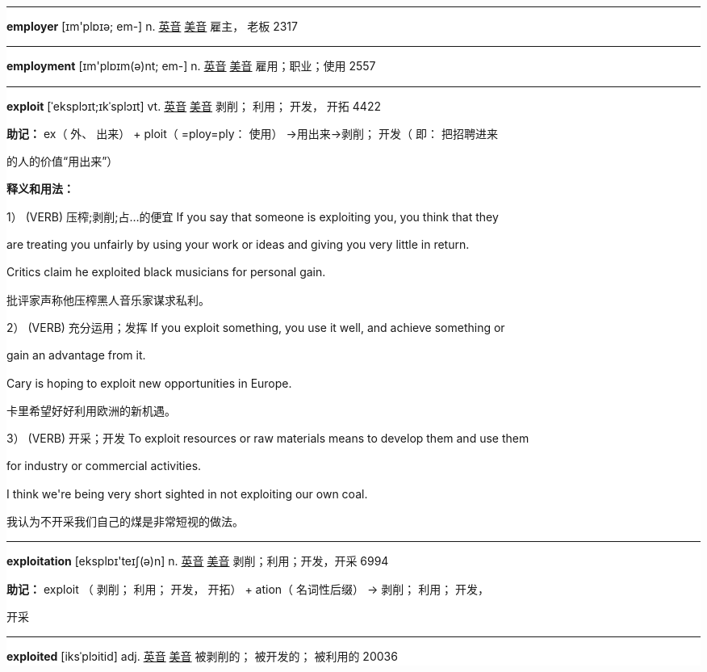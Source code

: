 ***

**employer**  \[ɪm'plɒɪə; em-] n.  [英音](https://dict.youdao.com/dictvoice?audio=employer\&type=1)  [美音](https://dict.youdao.com/dictvoice?audio=employer\&type=2) 雇主， 老板 2317

***

**employment**  \[ɪm'plɒɪm(ə)nt; em-] n.  [英音](https://dict.youdao.com/dictvoice?audio=employment\&type=1)  [美音](https://dict.youdao.com/dictvoice?audio=employment\&type=2) 雇用；职业；使用 2557







***

**exploit**  \[ˈeksplɔɪt;ɪkˈsplɔɪt] vt.  [英音](https://dict.youdao.com/dictvoice?audio=exploit\&type=1)  [美音](https://dict.youdao.com/dictvoice?audio=exploit\&type=2) 剥削； 利用； 开发， 开拓 4422

**助记：** ex（ 外、 出来） + ploit（ =ploy=ply： 使用） →用出来→剥削； 开发（ 即： 把招聘进来

的人的价值“用出来”）

**释义和用法：**

1） (VERB) 压榨;剥削;占…的便宜 If you say that someone is exploiting you, you think that they

are treating you unfairly by using your work or ideas and giving you very little in return.

Critics claim he exploited black musicians for personal gain.

批评家声称他压榨黑人音乐家谋求私利。

2） (VERB) 充分运用；发挥 If you exploit something, you use it well, and achieve something or

gain an advantage from it.

Cary is hoping to exploit new opportunities in Europe.

卡里希望好好利用欧洲的新机遇。

3） (VERB) 开采；开发 To exploit resources or raw materials means to develop them and use them

for industry or commercial activities.

I think we're being very short sighted in not exploiting our own coal.

我认为不开采我们自己的煤是非常短视的做法。

***

**exploitation**  \[eksplɒɪ'teɪʃ(ə)n] n.  [英音](https://dict.youdao.com/dictvoice?audio=exploitation\&type=1)  [美音](https://dict.youdao.com/dictvoice?audio=exploitation\&type=2) 剥削；利用；开发，开采 6994

**助记：** exploit （ 剥削； 利用； 开发， 开拓） + ation（ 名词性后缀） → 剥削； 利用； 开发，

开采

***

**exploited**  \[iksˈplɔitid] adj.  [英音](https://dict.youdao.com/dictvoice?audio=exploited\&type=1)  [美音](https://dict.youdao.com/dictvoice?audio=exploited\&type=2) 被剥削的； 被开发的； 被利用的 20036
